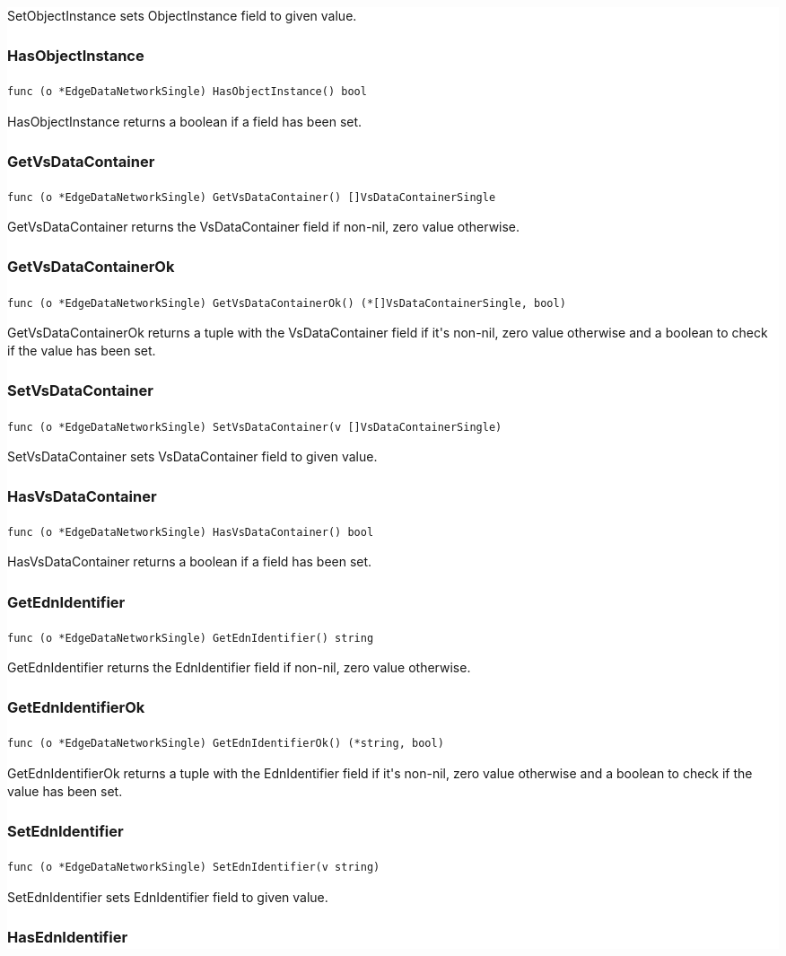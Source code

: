SetObjectInstance sets ObjectInstance field to given value.

### HasObjectInstance

`func (o *EdgeDataNetworkSingle) HasObjectInstance() bool`

HasObjectInstance returns a boolean if a field has been set.

### GetVsDataContainer

`func (o *EdgeDataNetworkSingle) GetVsDataContainer() []VsDataContainerSingle`

GetVsDataContainer returns the VsDataContainer field if non-nil, zero value otherwise.

### GetVsDataContainerOk

`func (o *EdgeDataNetworkSingle) GetVsDataContainerOk() (*[]VsDataContainerSingle, bool)`

GetVsDataContainerOk returns a tuple with the VsDataContainer field if it's non-nil, zero value otherwise
and a boolean to check if the value has been set.

### SetVsDataContainer

`func (o *EdgeDataNetworkSingle) SetVsDataContainer(v []VsDataContainerSingle)`

SetVsDataContainer sets VsDataContainer field to given value.

### HasVsDataContainer

`func (o *EdgeDataNetworkSingle) HasVsDataContainer() bool`

HasVsDataContainer returns a boolean if a field has been set.

### GetEdnIdentifier

`func (o *EdgeDataNetworkSingle) GetEdnIdentifier() string`

GetEdnIdentifier returns the EdnIdentifier field if non-nil, zero value otherwise.

### GetEdnIdentifierOk

`func (o *EdgeDataNetworkSingle) GetEdnIdentifierOk() (*string, bool)`

GetEdnIdentifierOk returns a tuple with the EdnIdentifier field if it's non-nil, zero value otherwise
and a boolean to check if the value has been set.

### SetEdnIdentifier

`func (o *EdgeDataNetworkSingle) SetEdnIdentifier(v string)`

SetEdnIdentifier sets EdnIdentifier field to given value.

### HasEdnIdentifier

